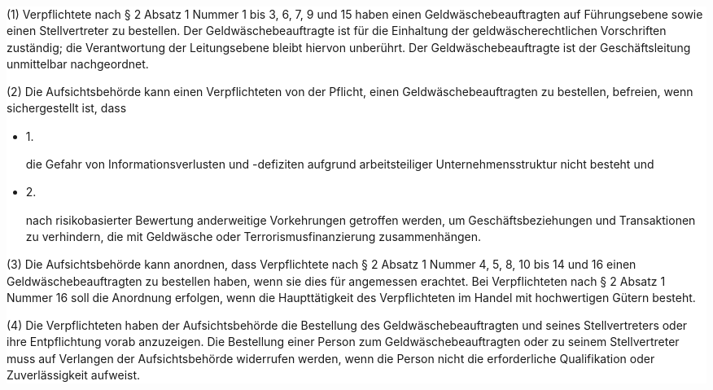 <div>

<div class="jnhtml">

<div>

<div class="jurAbsatz">

(1) Verpflichtete nach § 2 Absatz 1 Nummer 1 bis 3, 6, 7, 9 und 15 haben
einen Geldwäschebeauftragten auf Führungsebene sowie einen
Stellvertreter zu bestellen. Der Geldwäschebeauftragte ist für die
Einhaltung der geldwäscherechtlichen Vorschriften zuständig; die
Verantwortung der Leitungsebene bleibt hiervon unberührt. Der
Geldwäschebeauftragte ist der Geschäftsleitung unmittelbar
nachgeordnet.

</div>

<div class="jurAbsatz">

(2) Die Aufsichtsbehörde kann einen Verpflichteten von der Pflicht,
einen Geldwäschebeauftragten zu bestellen, befreien, wenn sichergestellt
ist, dass

  - 1\.
    
    <div>
    
    die Gefahr von Informationsverlusten und -defiziten aufgrund
    arbeitsteiliger Unternehmensstruktur nicht besteht und
    
    </div>

  - 2\.
    
    <div>
    
    nach risikobasierter Bewertung anderweitige Vorkehrungen getroffen
    werden, um Geschäftsbeziehungen und Transaktionen zu verhindern, die
    mit Geldwäsche oder Terrorismusfinanzierung zusammenhängen.
    
    </div>

</div>

<div class="jurAbsatz">

(3) Die Aufsichtsbehörde kann anordnen, dass Verpflichtete nach § 2
Absatz 1 Nummer 4, 5, 8, 10 bis 14 und 16 einen Geldwäschebeauftragten
zu bestellen haben, wenn sie dies für angemessen erachtet. Bei
Verpflichteten nach § 2 Absatz 1 Nummer 16 soll die Anordnung erfolgen,
wenn die Haupttätigkeit des Verpflichteten im Handel mit hochwertigen
Gütern besteht.

</div>

<div class="jurAbsatz">

(4) Die Verpflichteten haben der Aufsichtsbehörde die Bestellung des
Geldwäschebeauftragten und seines Stellvertreters oder ihre
Entpflichtung vorab anzuzeigen. Die Bestellung einer Person zum
Geldwäschebeauftragten oder zu seinem Stellvertreter muss auf Verlangen
der Aufsichtsbehörde widerrufen werden, wenn die Person nicht die
erforderliche Qualifikation oder Zuverlässigkeit aufweist.
